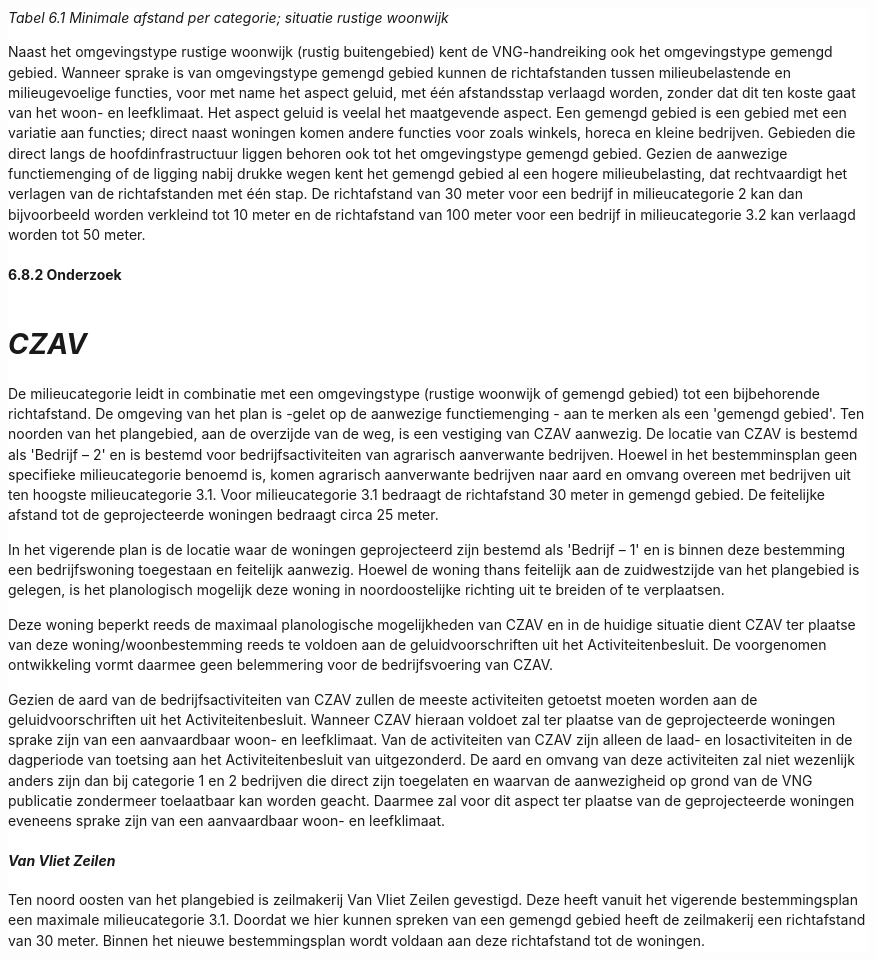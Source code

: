 *Tabel 6.1 Minimale afstand per categorie; situatie rustige woonwijk*

Naast het omgevingstype rustige woonwijk (rustig buitengebied) kent de VNG-handreiking ook het omgevingstype gemengd gebied. Wanneer sprake is van omgevingstype gemengd gebied kunnen de richtafstanden tussen milieubelastende en milieugevoelige functies, voor met name het aspect geluid, met één afstandsstap verlaagd worden, zonder dat dit ten koste gaat van het woon- en leefklimaat. Het aspect geluid is veelal het maatgevende aspect. Een gemengd gebied is een gebied met een variatie aan functies; direct naast woningen komen andere functies voor zoals winkels, horeca en kleine bedrijven. Gebieden die direct langs de hoofdinfrastructuur liggen behoren ook tot het omgevingstype gemengd gebied. Gezien de aanwezige functiemenging of de ligging nabij drukke wegen kent het gemengd gebied al een hogere milieubelasting, dat rechtvaardigt het verlagen van de richtafstanden met één stap. De richtafstand van 30 meter voor een bedrijf in milieucategorie 2 kan dan bijvoorbeeld worden verkleind tot 10 meter en de richtafstand van 100 meter voor een bedrijf in milieucategorie 3.2 kan verlaagd worden tot 50 meter.

#### **6.8.2 Onderzoek**

# *CZAV*

De milieucategorie leidt in combinatie met een omgevingstype (rustige woonwijk of gemengd gebied) tot een bijbehorende richtafstand. De omgeving van het plan is -gelet op de aanwezige functiemenging - aan te merken als een 'gemengd gebied'. Ten noorden van het plangebied, aan de overzijde van de weg, is een vestiging van CZAV aanwezig. De locatie van CZAV is bestemd als 'Bedrijf – 2' en is bestemd voor bedrijfsactiviteiten van agrarisch aanverwante bedrijven. Hoewel in het bestemminsplan geen specifieke milieucategorie benoemd is, komen agrarisch aanverwante bedrijven naar aard en omvang overeen met bedrijven uit ten hoogste milieucategorie 3.1. Voor milieucategorie 3.1 bedraagt de richtafstand 30 meter in gemengd gebied. De feitelijke afstand tot de geprojecteerde woningen bedraagt circa 25 meter.

In het vigerende plan is de locatie waar de woningen geprojecteerd zijn bestemd als 'Bedrijf – 1' en is binnen deze bestemming een bedrijfswoning toegestaan en feitelijk aanwezig. Hoewel de woning thans feitelijk aan de zuidwestzijde van het plangebied is gelegen, is het planologisch mogelijk deze woning in noordoostelijke richting uit te breiden of te verplaatsen.

Deze woning beperkt reeds de maximaal planologische mogelijkheden van CZAV en in de huidige situatie dient CZAV ter plaatse van deze woning/woonbestemming reeds te voldoen aan de geluidvoorschriften uit het Activiteitenbesluit. De voorgenomen ontwikkeling vormt daarmee geen belemmering voor de bedrijfsvoering van CZAV.

Gezien de aard van de bedrijfsactiviteiten van CZAV zullen de meeste activiteiten getoetst moeten worden aan de geluidvoorschriften uit het Activiteitenbesluit. Wanneer CZAV hieraan voldoet zal ter plaatse van de geprojecteerde woningen sprake zijn van een aanvaardbaar woon- en leefklimaat. Van de activiteiten van CZAV zijn alleen de laad- en losactiviteiten in de dagperiode van toetsing aan het Activiteitenbesluit van uitgezonderd. De aard en omvang van deze activiteiten zal niet wezenlijk anders zijn dan bij categorie 1 en 2 bedrijven die direct zijn toegelaten en waarvan de aanwezigheid op grond van de VNG publicatie zondermeer toelaatbaar kan worden geacht. Daarmee zal voor dit aspect ter plaatse van de geprojecteerde woningen eveneens sprake zijn van een aanvaardbaar woon- en leefklimaat.

#### *Van Vliet Zeilen*

Ten noord oosten van het plangebied is zeilmakerij Van Vliet Zeilen gevestigd. Deze heeft vanuit het vigerende bestemmingsplan een maximale milieucategorie 3.1. Doordat we hier kunnen spreken van een gemengd gebied heeft de zeilmakerij een richtafstand van 30 meter. Binnen het nieuwe bestemmingsplan wordt voldaan aan deze richtafstand tot de woningen.
